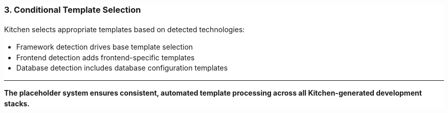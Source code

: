 ### 3. Conditional Template Selection
Kitchen selects appropriate templates based on detected technologies:
- Framework detection drives base template selection
- Frontend detection adds frontend-specific templates
- Database detection includes database configuration templates

---

**The placeholder system ensures consistent, automated template processing across all Kitchen-generated development stacks.**